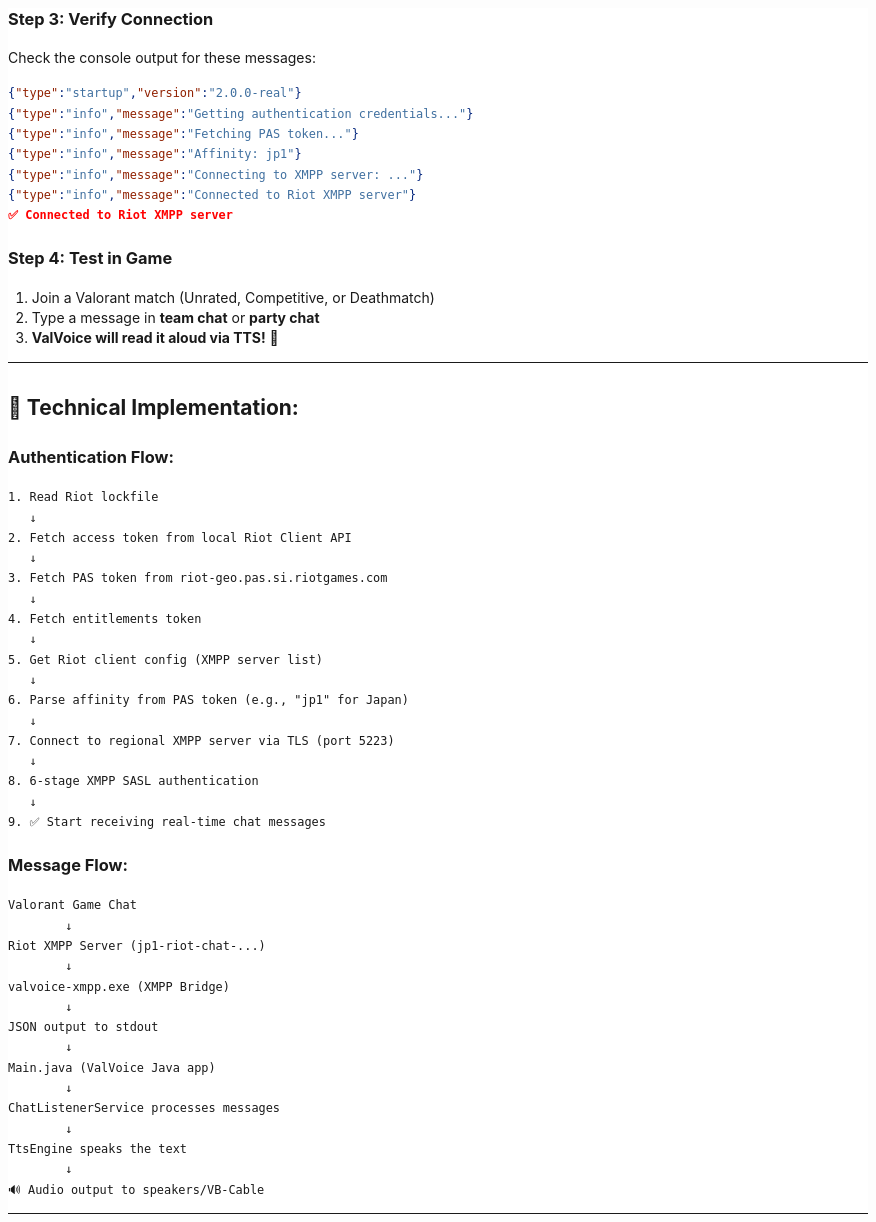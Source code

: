 ### **Step 3: Verify Connection**
Check the console output for these messages:
```json
{"type":"startup","version":"2.0.0-real"}
{"type":"info","message":"Getting authentication credentials..."}
{"type":"info","message":"Fetching PAS token..."}
{"type":"info","message":"Affinity: jp1"}
{"type":"info","message":"Connecting to XMPP server: ..."}
{"type":"info","message":"Connected to Riot XMPP server"}
✅ Connected to Riot XMPP server
```

### **Step 4: Test in Game**
1. Join a Valorant match (Unrated, Competitive, or Deathmatch)
2. Type a message in **team chat** or **party chat**
3. **ValVoice will read it aloud via TTS!** 🎉

---

## 🔧 **Technical Implementation:**

### **Authentication Flow:**
```
1. Read Riot lockfile
   ↓
2. Fetch access token from local Riot Client API
   ↓
3. Fetch PAS token from riot-geo.pas.si.riotgames.com
   ↓
4. Fetch entitlements token
   ↓
5. Get Riot client config (XMPP server list)
   ↓
6. Parse affinity from PAS token (e.g., "jp1" for Japan)
   ↓
7. Connect to regional XMPP server via TLS (port 5223)
   ↓
8. 6-stage XMPP SASL authentication
   ↓
9. ✅ Start receiving real-time chat messages
```

### **Message Flow:**
```
Valorant Game Chat
        ↓
Riot XMPP Server (jp1-riot-chat-...)
        ↓
valvoice-xmpp.exe (XMPP Bridge)
        ↓
JSON output to stdout
        ↓
Main.java (ValVoice Java app)
        ↓
ChatListenerService processes messages
        ↓
TtsEngine speaks the text
        ↓
🔊 Audio output to speakers/VB-Cable
```

---